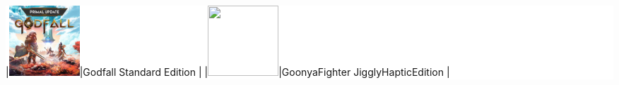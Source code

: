 |<img src="ps5/PPSA01349_00.png?raw=true" width="100" height="100">|Godfall Standard Edition                                      |
|<img src="ps5/PPSA02010_00.png?raw=true" width="100" height="100">|GoonyaFighter JigglyHapticEdition                             |
